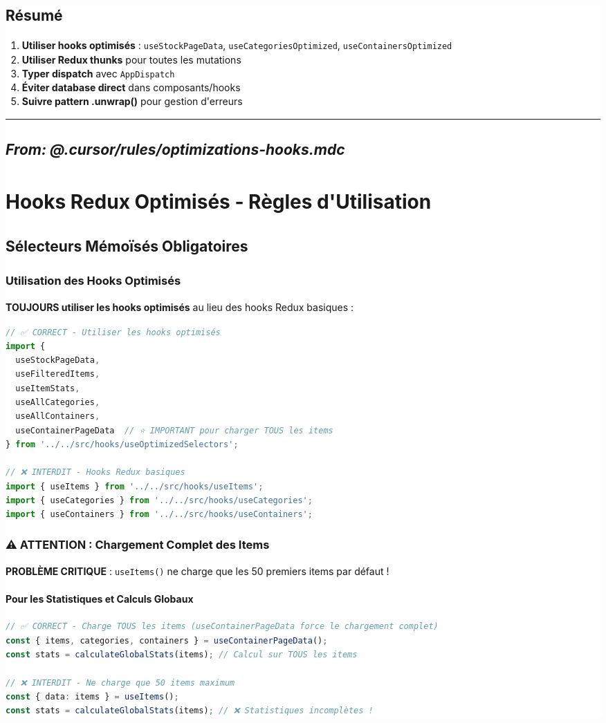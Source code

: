 ## Résumé

1. **Utiliser hooks optimisés** : `useStockPageData`, `useCategoriesOptimized`, `useContainersOptimized`
2. **Utiliser Redux thunks** pour toutes les mutations
3. **Typer dispatch** avec `AppDispatch`
4. **Éviter database direct** dans composants/hooks
5. **Suivre pattern .unwrap()** pour gestion d'erreurs

---
*From: @.cursor/rules/optimizations-hooks.mdc*
---
# Hooks Redux Optimisés - Règles d'Utilisation

## Sélecteurs Mémoïsés Obligatoires

### Utilisation des Hooks Optimisés

**TOUJOURS utiliser les hooks optimisés** au lieu des hooks Redux basiques :

```typescript
// ✅ CORRECT - Utiliser les hooks optimisés
import { 
  useStockPageData, 
  useFilteredItems,
  useItemStats,
  useAllCategories,
  useAllContainers,
  useContainerPageData  // ⭐ IMPORTANT pour charger TOUS les items
} from '../../src/hooks/useOptimizedSelectors';

// ❌ INTERDIT - Hooks Redux basiques
import { useItems } from '../../src/hooks/useItems';
import { useCategories } from '../../src/hooks/useCategories';
import { useContainers } from '../../src/hooks/useContainers';
```

### ⚠️ **ATTENTION : Chargement Complet des Items**

**PROBLÈME CRITIQUE** : `useItems()` ne charge que les 50 premiers items par défaut !

#### Pour les Statistiques et Calculs Globaux
```typescript
// ✅ CORRECT - Charge TOUS les items (useContainerPageData force le chargement complet)
const { items, categories, containers } = useContainerPageData();
const stats = calculateGlobalStats(items); // Calcul sur TOUS les items

// ❌ INTERDIT - Ne charge que 50 items maximum
const { data: items } = useItems();
const stats = calculateGlobalStats(items); // ❌ Statistiques incomplètes !
```
